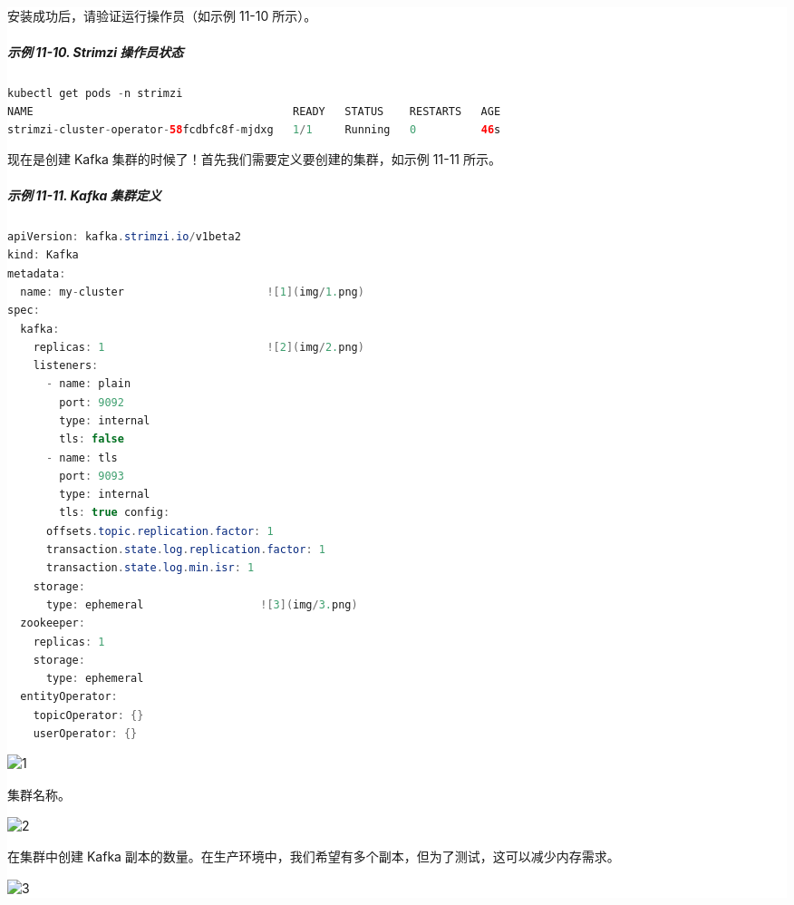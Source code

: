 安装成功后，请验证运行操作员（如示例 11-10 所示）。

##### 示例 11-10\. Strimzi 操作员状态

```java
kubectl get pods -n strimzi
NAME                                        READY   STATUS    RESTARTS   AGE
strimzi-cluster-operator-58fcdbfc8f-mjdxg   1/1     Running   0          46s
```

现在是创建 Kafka 集群的时候了！首先我们需要定义要创建的集群，如示例 11-11 所示。

##### 示例 11-11\. Kafka 集群定义

```java
apiVersion: kafka.strimzi.io/v1beta2
kind: Kafka
metadata:
  name: my-cluster                      ![1](img/1.png)
spec:
  kafka:
    replicas: 1                         ![2](img/2.png)
    listeners:
      - name: plain
        port: 9092
        type: internal
        tls: false
      - name: tls
        port: 9093
        type: internal
        tls: true config:
      offsets.topic.replication.factor: 1
      transaction.state.log.replication.factor: 1
      transaction.state.log.min.isr: 1
    storage:
      type: ephemeral                  ![3](img/3.png)
  zookeeper:
    replicas: 1
    storage:
      type: ephemeral
  entityOperator:
    topicOperator: {}
    userOperator: {}
```

![1](img/#co_the_event_bus__the_backbone_CO2-1)

集群名称。

![2](img/#co_the_event_bus__the_backbone_CO2-2)

在集群中创建 Kafka 副本的数量。在生产环境中，我们希望有多个副本，但为了测试，这可以减少内存需求。

![3](img/#co_the_event_bus__the_backbone_CO2-3)
